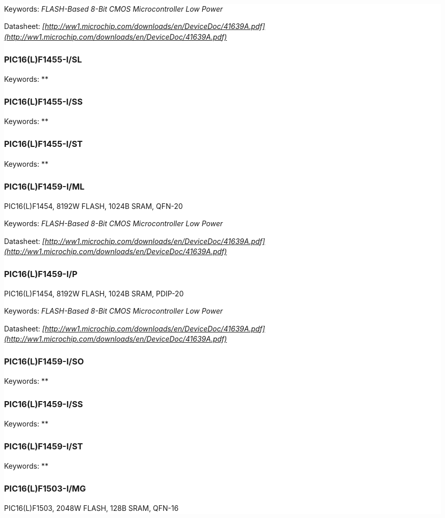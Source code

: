 
Keywords: *FLASH-Based 8-Bit CMOS Microcontroller Low Power*

Datasheet: *[http://ww1.microchip.com/downloads/en/DeviceDoc/41639A.pdf](http://ww1.microchip.com/downloads/en/DeviceDoc/41639A.pdf)*

### PIC16(L)F1455-I/SL



Keywords: **

### PIC16(L)F1455-I/SS



Keywords: **

### PIC16(L)F1455-I/ST



Keywords: **

### PIC16(L)F1459-I/ML
PIC16(L)F1454, 8192W FLASH, 1024B SRAM, QFN-20


Keywords: *FLASH-Based 8-Bit CMOS Microcontroller Low Power*

Datasheet: *[http://ww1.microchip.com/downloads/en/DeviceDoc/41639A.pdf](http://ww1.microchip.com/downloads/en/DeviceDoc/41639A.pdf)*

### PIC16(L)F1459-I/P
PIC16(L)F1454, 8192W FLASH, 1024B SRAM, PDIP-20


Keywords: *FLASH-Based 8-Bit CMOS Microcontroller Low Power*

Datasheet: *[http://ww1.microchip.com/downloads/en/DeviceDoc/41639A.pdf](http://ww1.microchip.com/downloads/en/DeviceDoc/41639A.pdf)*

### PIC16(L)F1459-I/SO



Keywords: **

### PIC16(L)F1459-I/SS



Keywords: **

### PIC16(L)F1459-I/ST



Keywords: **

### PIC16(L)F1503-I/MG
PIC16(L)F1503, 2048W FLASH, 128B SRAM, QFN-16
